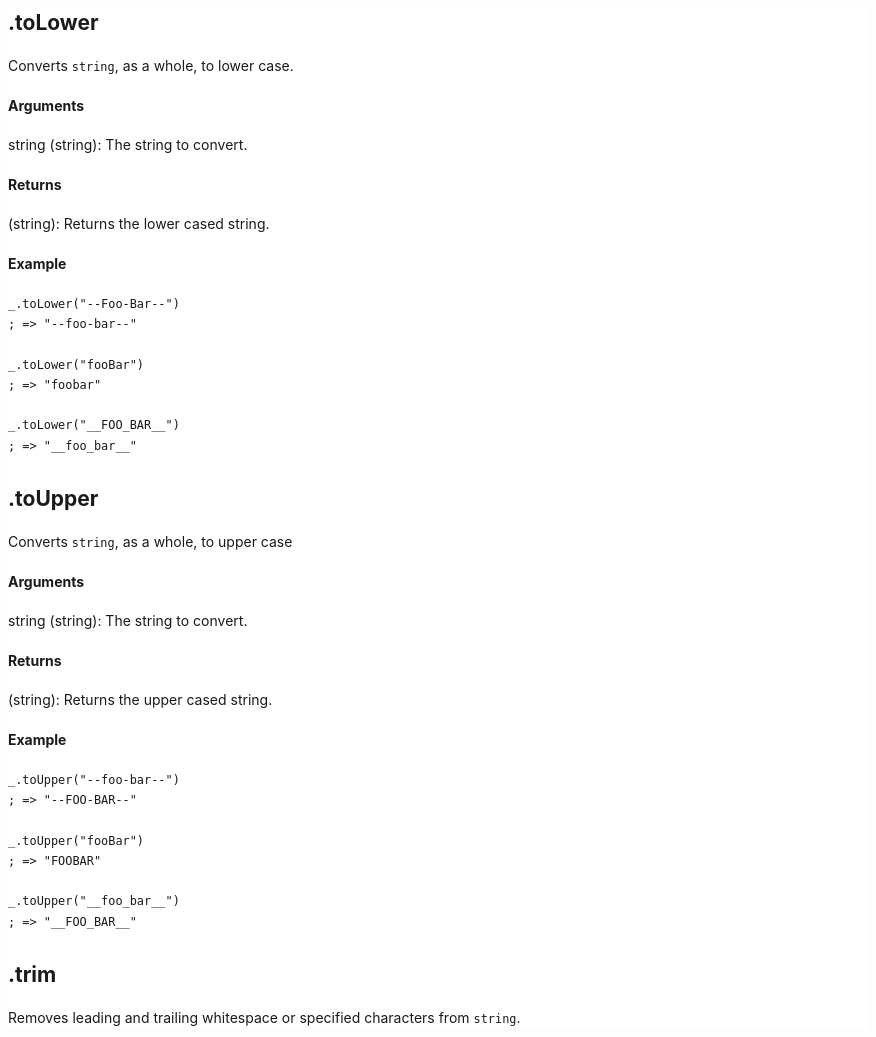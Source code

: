 ## .toLower
Converts `string`, as a whole, to lower case.


#### Arguments
string (string): The string to convert.


#### Returns
(string): Returns the lower cased string.

#### Example

```autohotkey
_.toLower("--Foo-Bar--")
; => "--foo-bar--"

_.toLower("fooBar")
; => "foobar"

_.toLower("__FOO_BAR__")
; => "__foo_bar__"

```



## .toUpper
Converts `string`, as a whole, to upper case


#### Arguments
string (string): The string to convert.


#### Returns
(string): Returns the upper cased string.

#### Example

```autohotkey
_.toUpper("--foo-bar--")
; => "--FOO-BAR--"

_.toUpper("fooBar")
; => "FOOBAR"

_.toUpper("__foo_bar__")
; => "__FOO_BAR__"

```



## .trim
Removes leading and trailing whitespace or specified characters from `string`.
